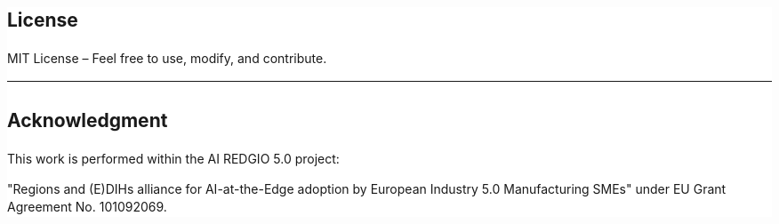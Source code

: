 
## License

MIT License – Feel free to use, modify, and contribute.

---

## Acknowledgment

This work is performed within the AI REDGIO 5.0 project:

"Regions and (E)DIHs alliance for AI-at-the-Edge adoption by European Industry 5.0 Manufacturing SMEs" under EU Grant Agreement No. 101092069.
